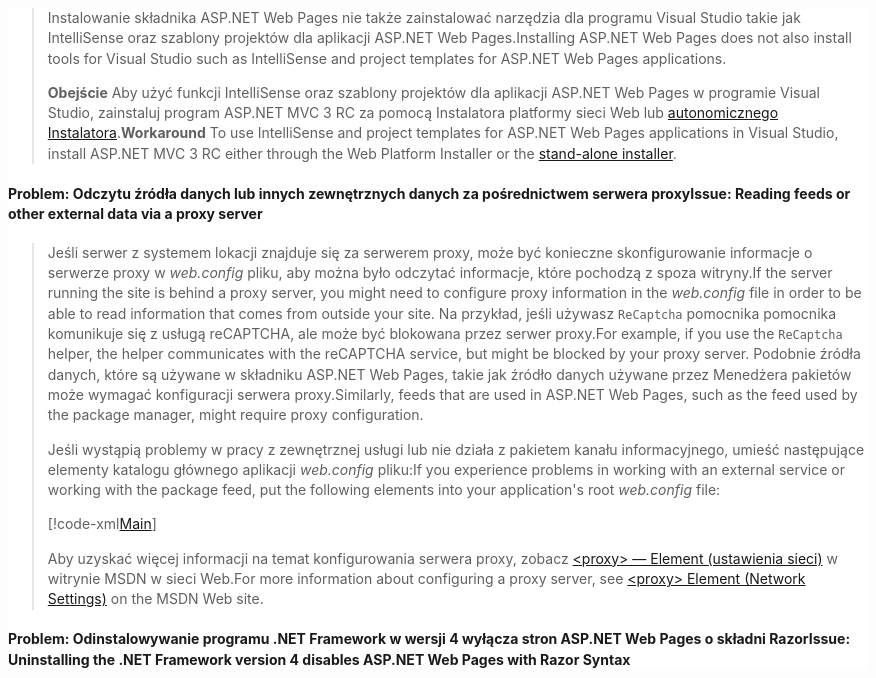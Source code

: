 > <span data-ttu-id="5e19c-221">Instalowanie składnika ASP.NET Web Pages nie także zainstalować narzędzia dla programu Visual Studio takie jak IntelliSense oraz szablony projektów dla aplikacji ASP.NET Web Pages.</span><span class="sxs-lookup"><span data-stu-id="5e19c-221">Installing ASP.NET Web Pages does not also install tools for Visual Studio such as IntelliSense and project templates for ASP.NET Web Pages applications.</span></span>
> 
> <span data-ttu-id="5e19c-222">**Obejście** Aby użyć funkcji IntelliSense oraz szablony projektów dla aplikacji ASP.NET Web Pages w programie Visual Studio, zainstaluj program ASP.NET MVC 3 RC za pomocą Instalatora platformy sieci Web lub [autonomicznego Instalatora](https://go.microsoft.com/fwlink/?LinkID=191797).</span><span class="sxs-lookup"><span data-stu-id="5e19c-222">**Workaround** To use IntelliSense and project templates for ASP.NET Web Pages applications in Visual Studio, install ASP.NET MVC 3 RC either through the Web Platform Installer or the [stand-alone installer](https://go.microsoft.com/fwlink/?LinkID=191797).</span></span>


#### <a name="issue-reading-feeds-or-other-external-data-via-a-proxy-server"></a><span data-ttu-id="5e19c-223">Problem: Odczytu źródła danych lub innych zewnętrznych danych za pośrednictwem serwera proxy</span><span class="sxs-lookup"><span data-stu-id="5e19c-223">Issue: Reading feeds or other external data via a proxy server</span></span>

> <span data-ttu-id="5e19c-224">Jeśli serwer z systemem lokacji znajduje się za serwerem proxy, może być konieczne skonfigurowanie informacje o serwerze proxy w *web.config* pliku, aby można było odczytać informacje, które pochodzą z spoza witryny.</span><span class="sxs-lookup"><span data-stu-id="5e19c-224">If the server running the site is behind a proxy server, you might need to configure proxy information in the *web.config* file in order to be able to read information that comes from outside your site.</span></span> <span data-ttu-id="5e19c-225">Na przykład, jeśli używasz `ReCaptcha` pomocnika pomocnika komunikuje się z usługą reCAPTCHA, ale może być blokowana przez serwer proxy.</span><span class="sxs-lookup"><span data-stu-id="5e19c-225">For example, if you use the `ReCaptcha` helper, the helper communicates with the reCAPTCHA service, but might be blocked by your proxy server.</span></span> <span data-ttu-id="5e19c-226">Podobnie źródła danych, które są używane w składniku ASP.NET Web Pages, takie jak źródło danych używane przez Menedżera pakietów może wymagać konfiguracji serwera proxy.</span><span class="sxs-lookup"><span data-stu-id="5e19c-226">Similarly, feeds that are used in ASP.NET Web Pages, such as the feed used by the package manager, might require proxy configuration.</span></span>
> 
> <span data-ttu-id="5e19c-227">Jeśli wystąpią problemy w pracy z zewnętrznej usługi lub nie działa z pakietem kanału informacyjnego, umieść następujące elementy katalogu głównego aplikacji *web.config* pliku:</span><span class="sxs-lookup"><span data-stu-id="5e19c-227">If you experience problems in working with an external service or working with the package feed, put the following elements into your application's root *web.config* file:</span></span>
> 
> [!code-xml[Main](overview/samples/sample2.xml)]
> 
> <span data-ttu-id="5e19c-228">Aby uzyskać więcej informacji na temat konfigurowania serwera proxy, zobacz [ &lt;proxy&gt; — Element (ustawienia sieci)](https://msdn.microsoft.com/library/sa91de1e.aspx) w witrynie MSDN w sieci Web.</span><span class="sxs-lookup"><span data-stu-id="5e19c-228">For more information about configuring a proxy server, see [&lt;proxy&gt; Element (Network Settings)](https://msdn.microsoft.com/library/sa91de1e.aspx) on the MSDN Web site.</span></span>


#### <a name="issue-uninstalling-the-net-framework-version-4-disables-aspnet-web-pages-with-razor-syntax"></a><span data-ttu-id="5e19c-229">Problem: Odinstalowywanie programu .NET Framework w wersji 4 wyłącza stron ASP.NET Web Pages o składni Razor</span><span class="sxs-lookup"><span data-stu-id="5e19c-229">Issue: Uninstalling the .NET Framework version 4 disables ASP.NET Web Pages with Razor Syntax</span></span>

